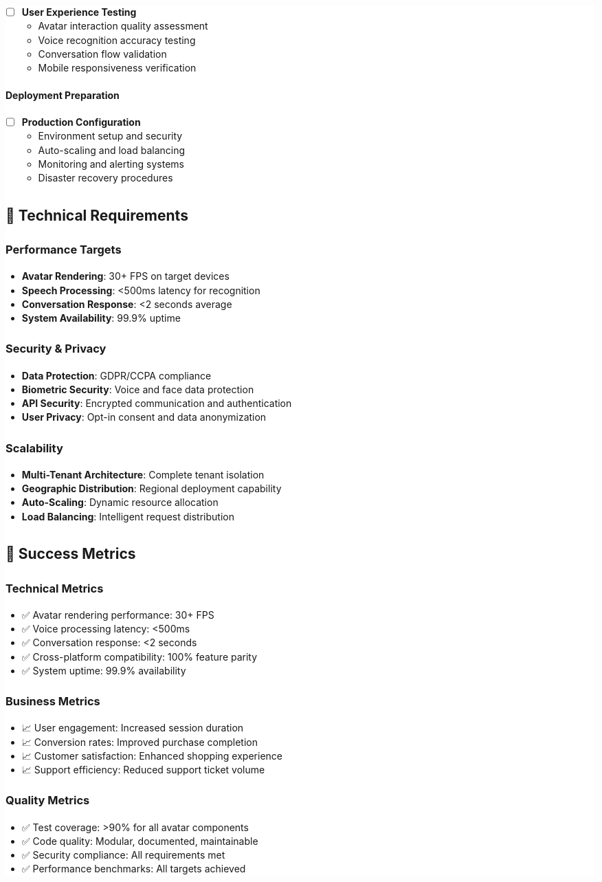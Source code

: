 - [ ] **User Experience Testing**
  - Avatar interaction quality assessment
  - Voice recognition accuracy testing
  - Conversation flow validation
  - Mobile responsiveness verification

#### Deployment Preparation
- [ ] **Production Configuration**
  - Environment setup and security
  - Auto-scaling and load balancing
  - Monitoring and alerting systems
  - Disaster recovery procedures

## 🔧 Technical Requirements

### Performance Targets
- **Avatar Rendering**: 30+ FPS on target devices
- **Speech Processing**: <500ms latency for recognition
- **Conversation Response**: <2 seconds average
- **System Availability**: 99.9% uptime

### Security & Privacy
- **Data Protection**: GDPR/CCPA compliance
- **Biometric Security**: Voice and face data protection
- **API Security**: Encrypted communication and authentication
- **User Privacy**: Opt-in consent and data anonymization

### Scalability
- **Multi-Tenant Architecture**: Complete tenant isolation
- **Geographic Distribution**: Regional deployment capability
- **Auto-Scaling**: Dynamic resource allocation
- **Load Balancing**: Intelligent request distribution

## 🎯 Success Metrics

### Technical Metrics
- ✅ Avatar rendering performance: 30+ FPS
- ✅ Voice processing latency: <500ms
- ✅ Conversation response: <2 seconds
- ✅ Cross-platform compatibility: 100% feature parity
- ✅ System uptime: 99.9% availability

### Business Metrics
- 📈 User engagement: Increased session duration
- 📈 Conversion rates: Improved purchase completion
- 📈 Customer satisfaction: Enhanced shopping experience
- 📈 Support efficiency: Reduced support ticket volume

### Quality Metrics
- ✅ Test coverage: >90% for all avatar components
- ✅ Code quality: Modular, documented, maintainable
- ✅ Security compliance: All requirements met
- ✅ Performance benchmarks: All targets achieved
